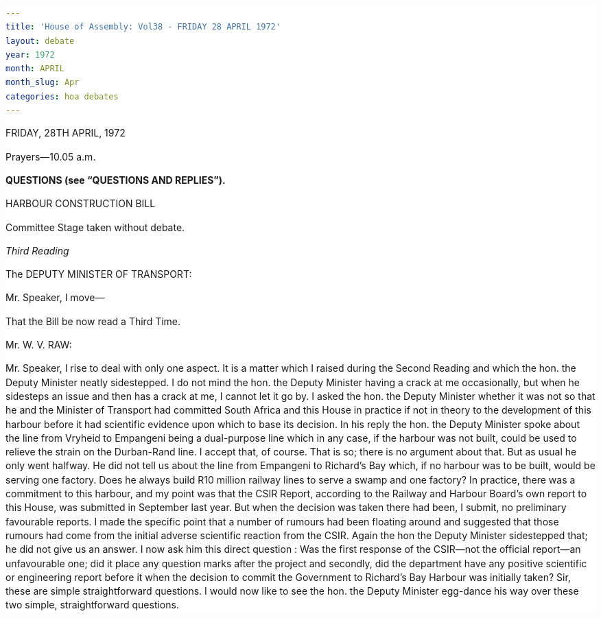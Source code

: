 ```yaml
---
title: 'House of Assembly: Vol38 - FRIDAY 28 APRIL 1972'
layout: debate
year: 1972
month: APRIL
month_slug: Apr
categories: hoa debates
---
```


<debateSection name="#opening">

<heading>FRIDAY, 28TH APRIL, 1972</heading>

<prayers>

<narrative>Prayers&#x2014;<recordedTime time="1972-04-28T10:05:00">10.05 a.m.</recordedTime></narrative>

</prayers>

<p><b>QUESTIONS (see &#x201C;QUESTIONS AND REPLIES&#x201D;).</b></p>

<debateSection name="#harbour_construction_bill">

<heading>HARBOUR CONSTRUCTION BILL</heading>

<p>Committee Stage taken without debate.</p>

<p><i>Third Reading</i></p>

<speech by="#deputy_minister_of_transport">

<from>The <person refersTo="hansard_za">DEPUTY MINISTER OF TRANSPORT</person>:</from>

<p>Mr. Speaker, I move&#x2014;</p>

<block name="quote">That the Bill be now read a Third Time.</block>

</speech>

<speech by="#raw">

<from>Mr. <person refersTo="hansard_za">W. V. RAW</person>:</from>

<p>Mr. Speaker, I rise to deal with only one aspect. It is a matter which I raised during the Second Reading and which the hon. the Deputy Minister neatly sidestepped. I do not mind the hon. the Deputy Minister having a crack at me occasionally, but when he sidesteps an issue and then has a crack at me, I cannot let it go by. I asked the hon. the Deputy Minister whether it was not so that he and the Minister of Transport had committed South Africa and this House in practice if not in theory to the development of this harbour before it had scientific evidence upon which to base its decision. In his reply the hon. the Deputy Minister spoke about the line from Vryheid to Empangeni being a dual-purpose line which in any case, if the harbour was not built, could be used to relieve the strain on the Durban-Rand line. I accept that, of course. That is so; there is no argument about that. But as usual he only went halfway. He did not tell us about the line from Empangeni to Richard&#x2019;s Bay which, if no harbour was to be built, would be serving one factory. Does he always build R10 million railway lines to serve a swamp and one factory&#x003F; In practice, there was a commitment to this harbour, and my point was that the CSIR Report, according to the Railway and Harbour Board&#x2019;s own report to this House, was submitted in September last year. But when the decision was taken there had been, I submit, no preliminary favourable reports. I made the specific point that a number of rumours had been floating around and suggested that those rumours had come from the initial adverse scientific reaction from the CSIR. Again the hon the Deputy Minister sidestepped that; he did not give us an answer. I now ask him this direct question : Was the first response of the CSIR&#x2014;not the official report&#x2014;an unfavourable one; did it place any question marks after the project and secondly, did the department have any positive scientific or engineering report before it when the decision to commit the Government to Richard&#x2019;s Bay Harbour was initially taken&#x003F; Sir, these are simple straightforward questions. I would now like to see the hon. the Deputy Minister egg-dance his way over these two simple, straightforward questions.</p>
